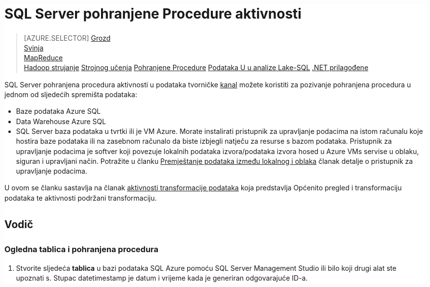 <properties 
    pageTitle="SQL Server pohranjene Procedure aktivnosti" 
    description="Saznajte kako možete koristiti u SQL Server pohranjene Procedure aktivnosti pozvati pohranjena procedura baze podataka SQL Azure ili Azure SQL Data Warehouse iz podataka tvorničke kanal." 
    services="data-factory" 
    documentationCenter="" 
    authors="spelluru" 
    manager="jhubbard" 
    editor="monicar"/>

<tags 
    ms.service="data-factory" 
    ms.workload="data-services" 
    ms.tgt_pltfrm="na" 
    ms.devlang="na" 
    ms.topic="article" 
    ms.date="09/30/2016" 
    ms.author="spelluru"/>

# <a name="sql-server-stored-procedure-activity"></a>SQL Server pohranjene Procedure aktivnosti
> [AZURE.SELECTOR]
[Grozd](data-factory-hive-activity.md)  
[Svinja](data-factory-pig-activity.md)  
[MapReduce](data-factory-map-reduce.md)  
[Hadoop strujanje](data-factory-hadoop-streaming-activity.md)
[Strojnog učenja](data-factory-azure-ml-batch-execution-activity.md) 
[Pohranjene Procedure](data-factory-stored-proc-activity.md)
[Podataka U u analize Lake-SQL](data-factory-usql-activity.md)
[.NET prilagođene](data-factory-use-custom-activities.md)

SQL Server pohranjena procedura aktivnosti u podataka tvorničke [kanal](data-factory-create-pipelines.md) možete koristiti za pozivanje pohranjena procedura u jednom od sljedećih spremišta podataka: 


- Baze podataka Azure SQL 
- Data Warehouse Azure SQL  
- SQL Server baza podataka u tvrtki ili je VM Azure. Morate instalirati pristupnik za upravljanje podacima na istom računalu koje hostira baze podataka ili na zasebnom računalo da biste izbjegli natječu za resurse s bazom podataka. Pristupnik za upravljanje podacima je softver koji povezuje lokalnih podataka izvora/podataka izvora hosed u Azure VMs servise u oblaku, siguran i upravljani način. Potražite u članku [Premještanje podataka između lokalnog i oblaka](data-factory-move-data-between-onprem-and-cloud.md) članak detalje o pristupnik za upravljanje podacima. 

U ovom se članku sastavlja na članak [aktivnosti transformacije podataka](data-factory-data-transformation-activities.md) koja predstavlja Općenito pregled i transformaciju podataka te aktivnosti podržani transformaciju.

## <a name="walkthrough"></a>Vodič

### <a name="sample-table-and-stored-procedure"></a>Ogledna tablica i pohranjena procedura
1. Stvorite sljedeća **tablica** u bazi podataka SQL Azure pomoću SQL Server Management Studio ili bilo koji drugi alat ste upoznati s. Stupac datetimestamp je datum i vrijeme kada je generiran odgovarajuće ID-a. 
